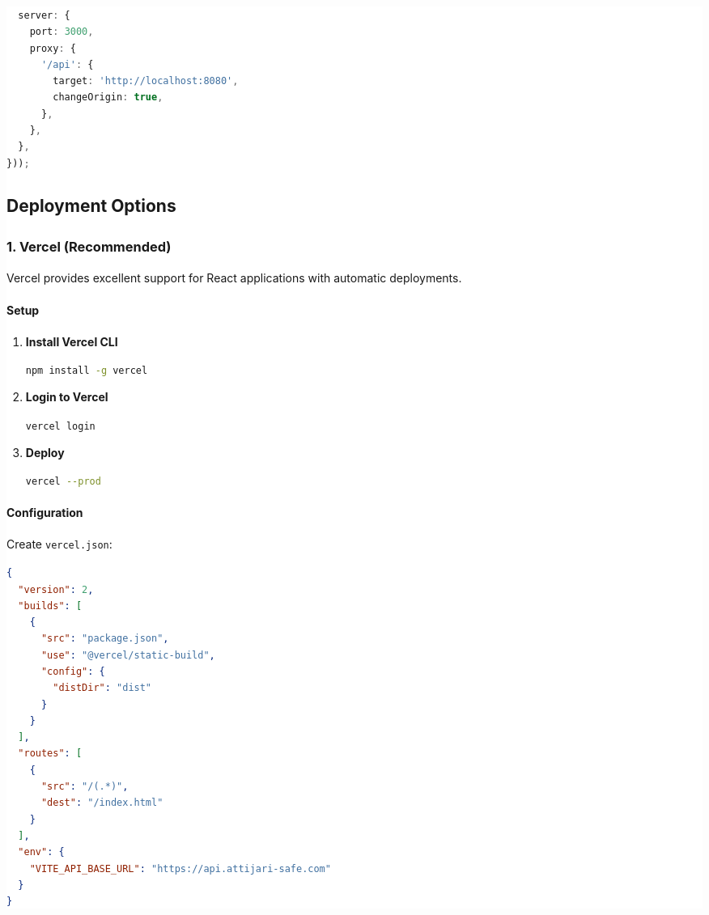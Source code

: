 ```typescript
  server: {
    port: 3000,
    proxy: {
      '/api': {
        target: 'http://localhost:8080',
        changeOrigin: true,
      },
    },
  },
}));
```

## Deployment Options

### 1. Vercel (Recommended)

Vercel provides excellent support for React applications with automatic deployments.

#### Setup

1. **Install Vercel CLI**
   ```bash
   npm install -g vercel
   ```

2. **Login to Vercel**
   ```bash
   vercel login
   ```

3. **Deploy**
   ```bash
   vercel --prod
   ```

#### Configuration

Create `vercel.json`:

```json
{
  "version": 2,
  "builds": [
    {
      "src": "package.json",
      "use": "@vercel/static-build",
      "config": {
        "distDir": "dist"
      }
    }
  ],
  "routes": [
    {
      "src": "/(.*)",
      "dest": "/index.html"
    }
  ],
  "env": {
    "VITE_API_BASE_URL": "https://api.attijari-safe.com"
  }
}
```

